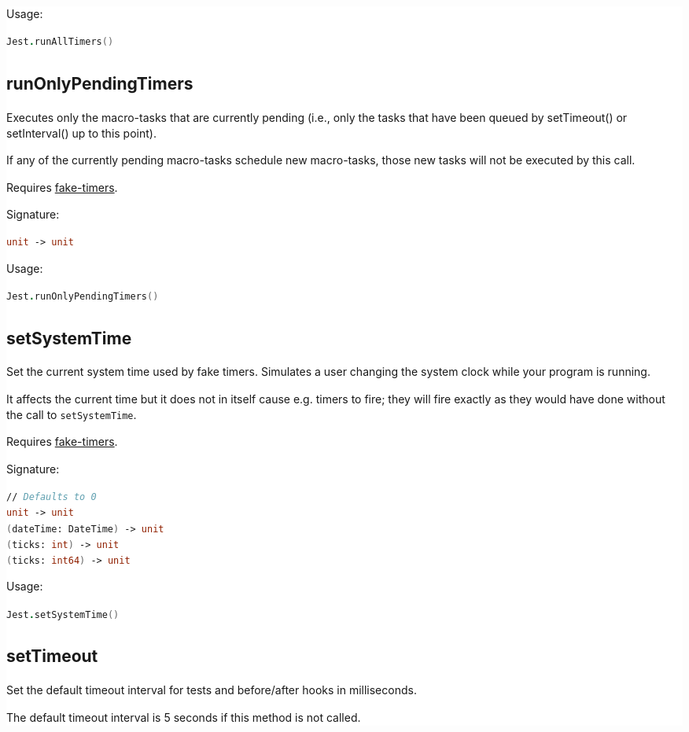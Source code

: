 Usage:
```fsharp
Jest.runAllTimers()
```

## runOnlyPendingTimers

Executes only the macro-tasks that are currently pending (i.e., 
only the tasks that have been queued by setTimeout() or 
setInterval() up to this point). 

If any of the currently pending macro-tasks schedule new 
macro-tasks, those new tasks will not be executed by this call.

<Note type="warning">Requires [fake-timers].</Note>

Signature:
```fsharp
unit -> unit
```

Usage:
```fsharp
Jest.runOnlyPendingTimers()
```

## setSystemTime

Set the current system time used by fake timers. Simulates a user 
changing the system clock while your program is running. 

It affects the current time but it does not in itself cause e.g. 
timers to fire; they will fire exactly as they would have done 
without the call to `setSystemTime`.

<Note type="warning">Requires [fake-timers].</Note>

Signature:
```fsharp
// Defaults to 0
unit -> unit
(dateTime: DateTime) -> unit
(ticks: int) -> unit
(ticks: int64) -> unit
```

Usage:
```fsharp
Jest.setSystemTime()
```

## setTimeout

Set the default timeout interval for tests and before/after 
hooks in milliseconds.

The default timeout interval is 5 seconds if this method is not called.


[fake-timers]: https://github.com/sinonjs/fake-timers
[jest-circus]: https://www.npmjs.com/package/jest-circus
[issue]: https://github.com/Shmew/Fable.Jester/issues/new/choose